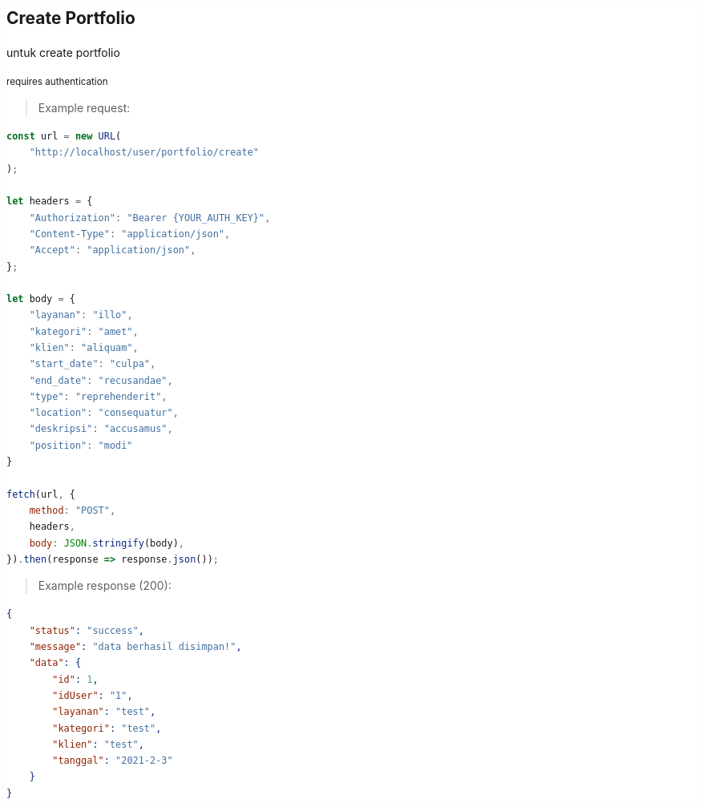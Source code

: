 
## Create Portfolio
untuk create portfolio

<small class="badge badge-darkred">requires authentication</small>



> Example request:

```javascript
const url = new URL(
    "http://localhost/user/portfolio/create"
);

let headers = {
    "Authorization": "Bearer {YOUR_AUTH_KEY}",
    "Content-Type": "application/json",
    "Accept": "application/json",
};

let body = {
    "layanan": "illo",
    "kategori": "amet",
    "klien": "aliquam",
    "start_date": "culpa",
    "end_date": "recusandae",
    "type": "reprehenderit",
    "location": "consequatur",
    "deskripsi": "accusamus",
    "position": "modi"
}

fetch(url, {
    method: "POST",
    headers,
    body: JSON.stringify(body),
}).then(response => response.json());
```


> Example response (200):

```json
{
    "status": "success",
    "message": "data berhasil disimpan!",
    "data": {
        "id": 1,
        "idUser": "1",
        "layanan": "test",
        "kategori": "test",
        "klien": "test",
        "tanggal": "2021-2-3"
    }
}
```
<div id="execution-results-POSTuser-portfolio-create" hidden>
    <blockquote>Received response<span id="execution-response-status-POSTuser-portfolio-create"></span>:</blockquote>
    <pre class="json"><code id="execution-response-content-POSTuser-portfolio-create"></code></pre>
</div>
<div id="execution-error-POSTuser-portfolio-create" hidden>
    <blockquote>Request failed with error:</blockquote>
    <pre><code id="execution-error-message-POSTuser-portfolio-create"></code></pre>
</div>